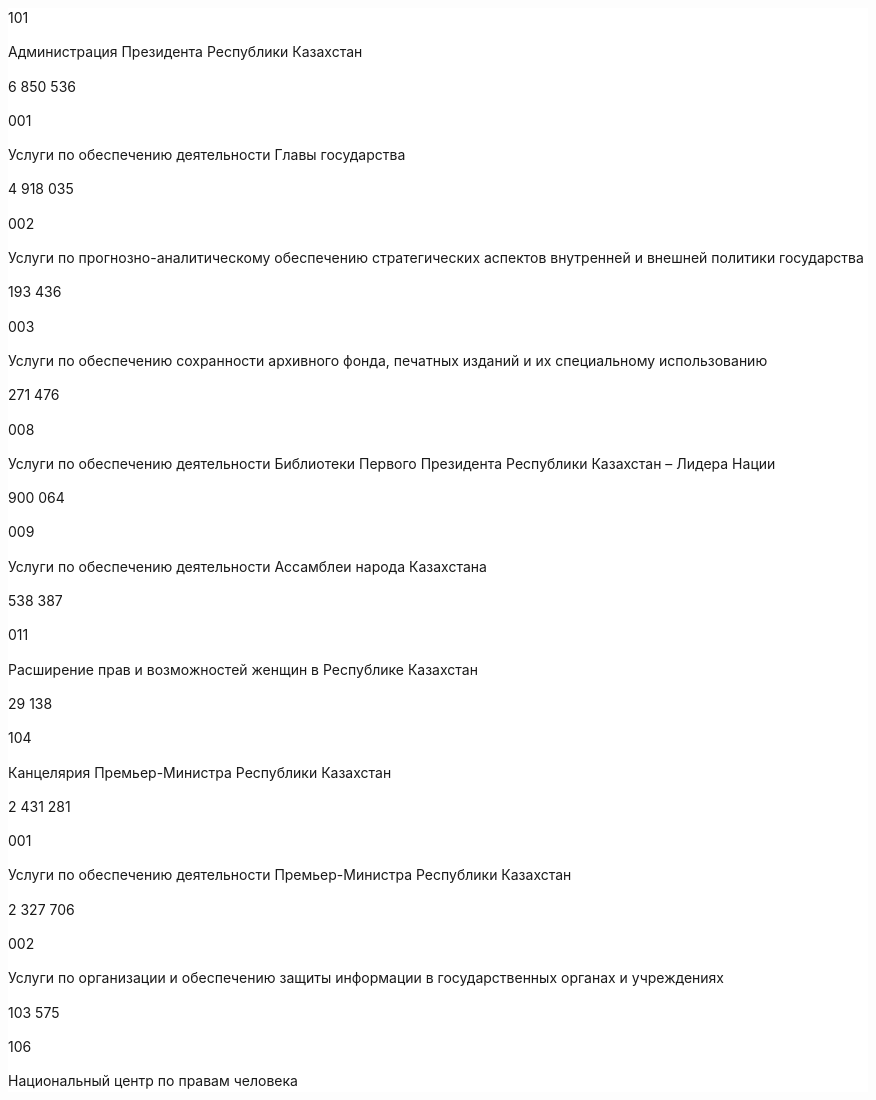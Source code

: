 101

Администрация Президента Республики Казахстан

6 850 536

001

Услуги по обеспечению деятельности Главы государства 

4 918 035

002

Услуги по прогнозно-аналитическому обеспечению стратегических аспектов внутренней и внешней политики государства

193 436

003

Услуги по обеспечению сохранности архивного фонда, печатных изданий и их специальному использованию

271 476

008

Услуги по обеспечению деятельности Библиотеки Первого Президента Республики Казахстан – Лидера Нации

900 064

009

Услуги по обеспечению деятельности Ассамблеи народа Казахстана

538 387

011

Расширение прав и возможностей женщин в Республике Казахстан

29 138

104

Канцелярия Премьер-Министра Республики Казахстан

2 431 281

001

Услуги по обеспечению деятельности Премьер-Министра Республики Казахстан 

2 327 706

002

Услуги по организации и обеспечению защиты информации в государственных органах и учреждениях

103 575

106

Национальный центр по правам человека
